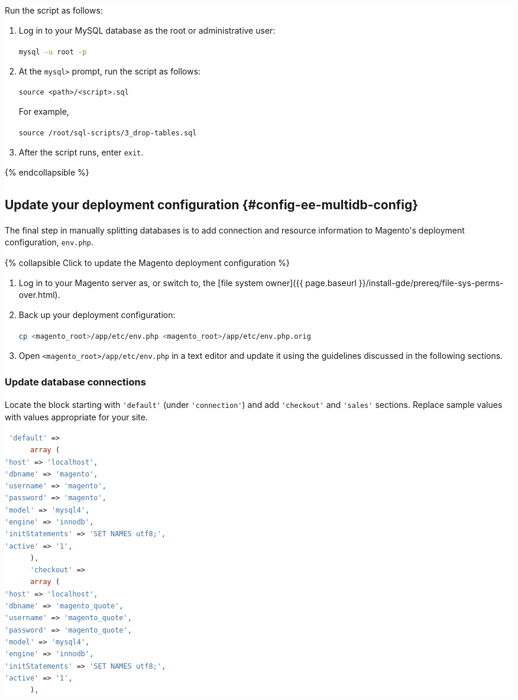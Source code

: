 Run the script as follows:

1. Log in to your MySQL database as the root or administrative user:

   ```bash
   mysql -u root -p
   ```

1. At the `mysql>` prompt, run the script as follows:

   ```shell
   source <path>/<script>.sql
   ```

   For example,

   ```shell
   source /root/sql-scripts/3_drop-tables.sql
   ```

1. After the script runs, enter `exit`.

{% endcollapsible %}

## Update your deployment configuration {#config-ee-multidb-config}

The final step in manually splitting databases is to add connection and resource information to Magento's deployment configuration, `env.php`.

{% collapsible Click to update the Magento deployment configuration %}

1. Log in to your Magento server as, or switch to, the [file system owner]({{ page.baseurl }}/install-gde/prereq/file-sys-perms-over.html).
1. Back up your deployment configuration:

   ```bash
   cp <magento_root>/app/etc/env.php <magento_root>/app/etc/env.php.orig
   ```

1. Open `<magento_root>/app/etc/env.php` in a text editor and update it using the guidelines discussed in the following sections.

### Update database connections

Locate the block starting with `'default'` (under `'connection'`) and add `'checkout'` and `'sales'` sections. Replace sample values with values appropriate for your site.

```php
 'default' =>
      array (
'host' => 'localhost',
'dbname' => 'magento',
'username' => 'magento',
'password' => 'magento',
'model' => 'mysql4',
'engine' => 'innodb',
'initStatements' => 'SET NAMES utf8;',
'active' => '1',
      ),
      'checkout' =>
      array (
'host' => 'localhost',
'dbname' => 'magento_quote',
'username' => 'magento_quote',
'password' => 'magento_quote',
'model' => 'mysql4',
'engine' => 'innodb',
'initStatements' => 'SET NAMES utf8;',
'active' => '1',
      ),
```